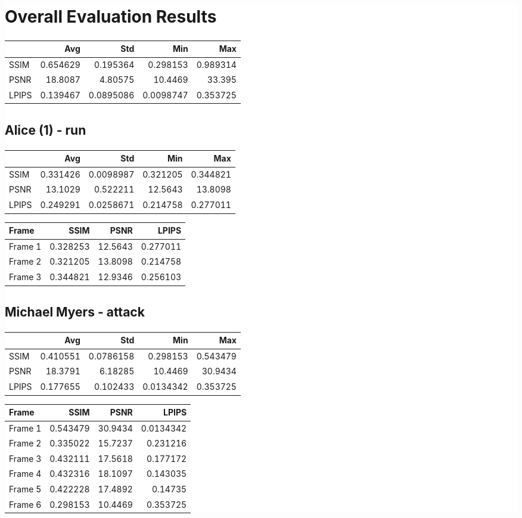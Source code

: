 # Overall Evaluation Results

|       |       Avg |       Std |        Min |       Max |
|:------|----------:|----------:|-----------:|----------:|
| SSIM  |  0.654629 | 0.195364  |  0.298153  |  0.989314 |
| PSNR  | 18.8087   | 4.80575   | 10.4469    | 33.395    |
| LPIPS |  0.139467 | 0.0895086 |  0.0098747 |  0.353725 |

## Alice (1) - run

|       |       Avg |       Std |       Min |       Max |
|:------|----------:|----------:|----------:|----------:|
| SSIM  |  0.331426 | 0.0098987 |  0.321205 |  0.344821 |
| PSNR  | 13.1029   | 0.522211  | 12.5643   | 13.8098   |
| LPIPS |  0.249291 | 0.0258671 |  0.214758 |  0.277011 |

| Frame   |     SSIM |    PSNR |    LPIPS |
|:--------|---------:|--------:|---------:|
| Frame 1 | 0.328253 | 12.5643 | 0.277011 |
| Frame 2 | 0.321205 | 13.8098 | 0.214758 |
| Frame 3 | 0.344821 | 12.9346 | 0.256103 |

## Michael Myers - attack

|       |       Avg |       Std |        Min |       Max |
|:------|----------:|----------:|-----------:|----------:|
| SSIM  |  0.410551 | 0.0786158 |  0.298153  |  0.543479 |
| PSNR  | 18.3791   | 6.18285   | 10.4469    | 30.9434   |
| LPIPS |  0.177655 | 0.102433  |  0.0134342 |  0.353725 |

| Frame   |     SSIM |    PSNR |     LPIPS |
|:--------|---------:|--------:|----------:|
| Frame 1 | 0.543479 | 30.9434 | 0.0134342 |
| Frame 2 | 0.335022 | 15.7237 | 0.231216  |
| Frame 3 | 0.432111 | 17.5618 | 0.177172  |
| Frame 4 | 0.432316 | 18.1097 | 0.143035  |
| Frame 5 | 0.422228 | 17.4892 | 0.14735   |
| Frame 6 | 0.298153 | 10.4469 | 0.353725  |
